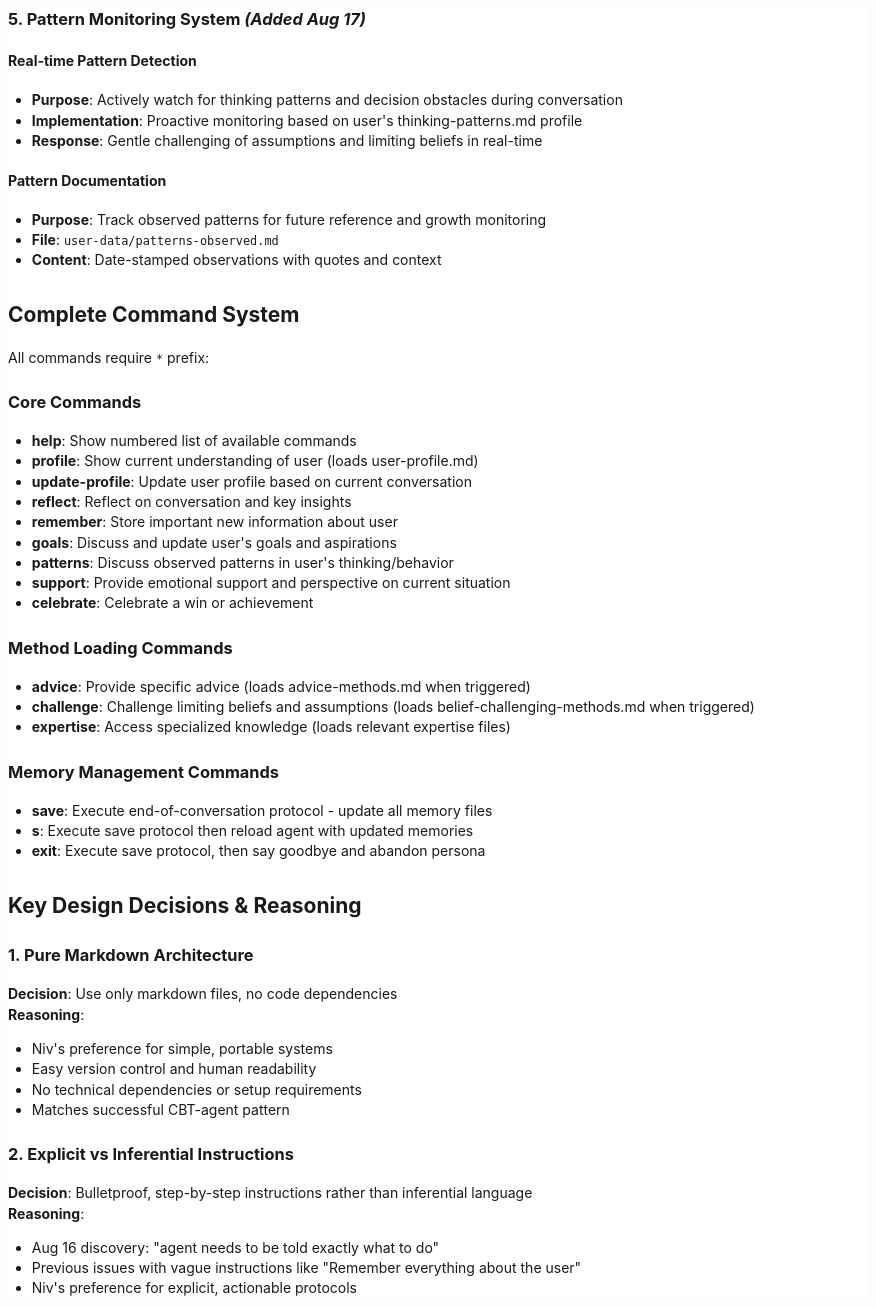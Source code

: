 ### 5. Pattern Monitoring System *(Added Aug 17)*

#### Real-time Pattern Detection
- **Purpose**: Actively watch for thinking patterns and decision obstacles during conversation
- **Implementation**: Proactive monitoring based on user's thinking-patterns.md profile
- **Response**: Gentle challenging of assumptions and limiting beliefs in real-time

#### Pattern Documentation
- **Purpose**: Track observed patterns for future reference and growth monitoring
- **File**: `user-data/patterns-observed.md`
- **Content**: Date-stamped observations with quotes and context

## Complete Command System

All commands require `*` prefix:

### Core Commands
- **help**: Show numbered list of available commands
- **profile**: Show current understanding of user (loads user-profile.md)
- **update-profile**: Update user profile based on current conversation
- **reflect**: Reflect on conversation and key insights
- **remember**: Store important new information about user
- **goals**: Discuss and update user's goals and aspirations
- **patterns**: Discuss observed patterns in user's thinking/behavior
- **support**: Provide emotional support and perspective on current situation
- **celebrate**: Celebrate a win or achievement

### Method Loading Commands
- **advice**: Provide specific advice (loads advice-methods.md when triggered)
- **challenge**: Challenge limiting beliefs and assumptions (loads belief-challenging-methods.md when triggered)
- **expertise**: Access specialized knowledge (loads relevant expertise files)

### Memory Management Commands
- **save**: Execute end-of-conversation protocol - update all memory files
- **s**: Execute save protocol then reload agent with updated memories
- **exit**: Execute save protocol, then say goodbye and abandon persona

## Key Design Decisions & Reasoning

### 1. Pure Markdown Architecture
**Decision**: Use only markdown files, no code dependencies  
**Reasoning**: 
- Niv's preference for simple, portable systems
- Easy version control and human readability
- No technical dependencies or setup requirements
- Matches successful CBT-agent pattern

### 2. Explicit vs Inferential Instructions
**Decision**: Bulletproof, step-by-step instructions rather than inferential language  
**Reasoning**: 
- Aug 16 discovery: "agent needs to be told exactly what to do"
- Previous issues with vague instructions like "Remember everything about the user"
- Niv's preference for explicit, actionable protocols
